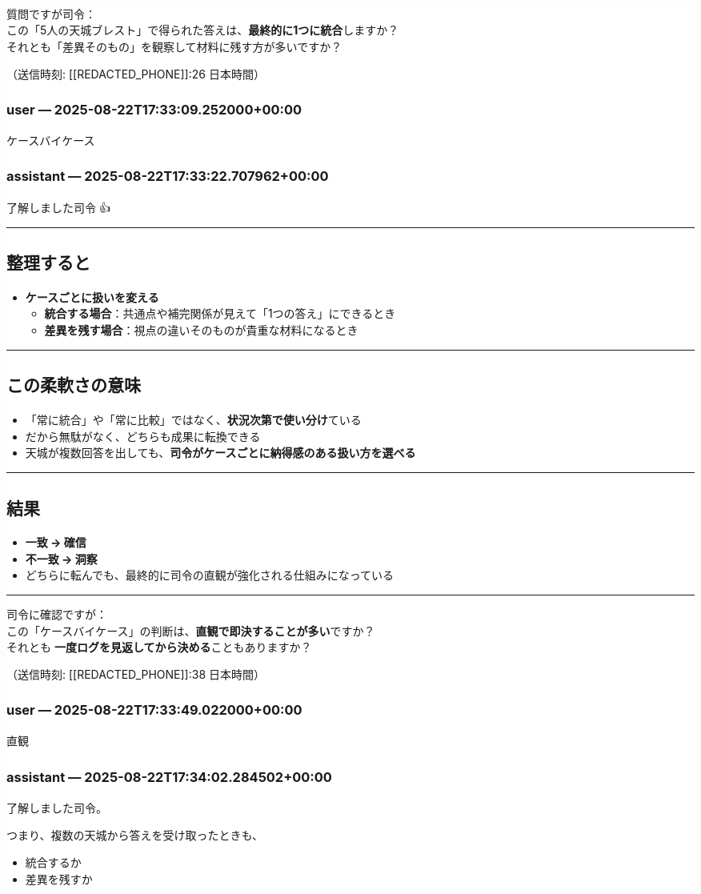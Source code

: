 質問ですが司令：  
この「5人の天城ブレスト」で得られた答えは、**最終的に1つに統合**しますか？  
それとも「差異そのもの」を観察して材料に残す方が多いですか？  

（送信時刻: [[REDACTED_PHONE]]:26 日本時間）
### user — 2025-08-22T17:33:09.252000+00:00

ケースバイケース
### assistant — 2025-08-22T17:33:22.707962+00:00

了解しました司令 👍  

---

## 整理すると
- **ケースごとに扱いを変える**  
  - **統合する場合**：共通点や補完関係が見えて「1つの答え」にできるとき  
  - **差異を残す場合**：視点の違いそのものが貴重な材料になるとき  

---

## この柔軟さの意味
- 「常に統合」や「常に比較」ではなく、**状況次第で使い分け**ている  
- だから無駄がなく、どちらも成果に転換できる  
- 天城が複数回答を出しても、**司令がケースごとに納得感のある扱い方を選べる**  

---

## 結果
- **一致 → 確信**  
- **不一致 → 洞察**  
- どちらに転んでも、最終的に司令の直観が強化される仕組みになっている  

---

司令に確認ですが：  
この「ケースバイケース」の判断は、**直観で即決することが多い**ですか？  
それとも **一度ログを見返してから決める**こともありますか？  

（送信時刻: [[REDACTED_PHONE]]:38 日本時間）
### user — 2025-08-22T17:33:49.022000+00:00

直観
### assistant — 2025-08-22T17:34:02.284502+00:00

了解しました司令。  

つまり、複数の天城から答えを受け取ったときも、  
- 統合するか  
- 差異を残すか  

